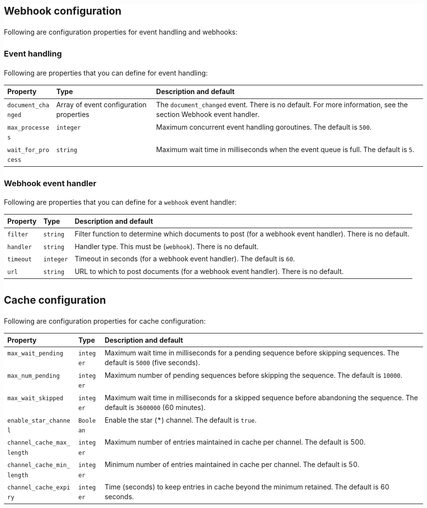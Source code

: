 ## Webhook configuration

Following are configuration properties for event handling and webhooks:

### Event handling

Following are properties that you can define for event handling:

|Property|Type|Description and default|
|:-------|:---|:----------------------|
|`document_changed`|Array of event configuration properties|The `document_changed` event. There is no default. For more information, see the section Webhook event handler.|
|`max_processes`|`integer`|Maximum concurrent event handling goroutines. The default is `500`.|
|`wait_for_process`|`string`|Maximum wait time in milliseconds when the event queue is full. The default is `5`.|

### Webhook event handler

Following are properties that you can define for a `webhook` event handler:

|Property|Type|Description and default|
|:-------|:---|:----------------------|
|`filter`|`string`|Filter function to determine which documents to post (for a webhook event handler). There is no default.|
|`handler`|`string`|Handler type. This must be (`webhook`). There is no default.|
|`timeout`|`integer`|Timeout in seconds (for a webhook event handler). The default is `60`.|
|`url`|`string`|URL to which to post documents (for a webhook event handler). There is no default.|

## Cache configuration

Following are configuration properties for cache configuration:

|Property|Type|Description and default|
|:-------|:---|:----------------------|
|`max_wait_pending`|`integer`|Maximum wait time in milliseconds for a pending sequence before skipping sequences. The default is `5000` (five seconds).|
|`max_num_pending`|`integer`|Maximum number of pending sequences before skipping the sequence. The default is `10000`.|
|`max_wait_skipped`|`integer`|	Maximum wait time in milliseconds for a skipped sequence before abandoning the sequence. The default is `3600000` (60 minutes).|
|`enable_star_channel`|`Boolean`|Enable the star (*) channel. The default is `true`.|
|`channel_cache_max_length`|`integer`|Maximum number of entries maintained in cache per channel. The default is 500.|
|`channel_cache_min_length`|`integer`|Minimum number of entries maintained in cache per channel. The default is 50.|
|`channel_cache_expiry`|`integer`|Time (seconds) to keep entries in cache beyond the minimum retained. The default is 60 seconds.|